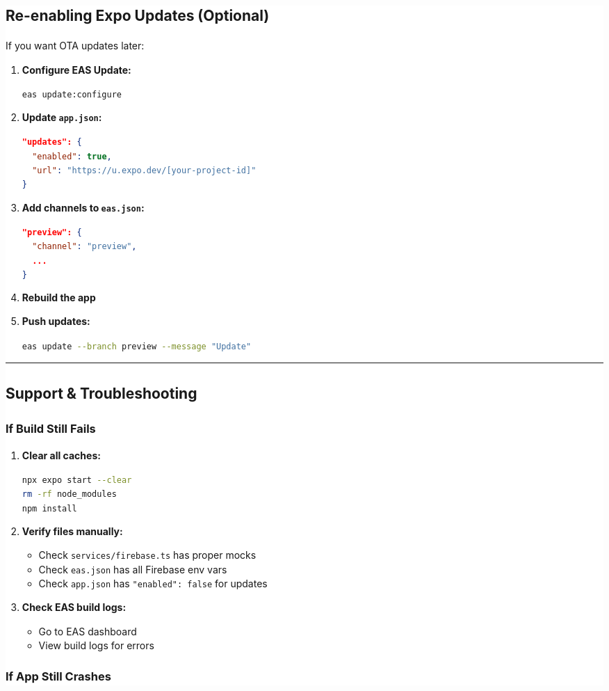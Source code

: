 ## Re-enabling Expo Updates (Optional)

If you want OTA updates later:

1. **Configure EAS Update:**
   ```bash
   eas update:configure
   ```

2. **Update `app.json`:**
   ```json
   "updates": {
     "enabled": true,
     "url": "https://u.expo.dev/[your-project-id]"
   }
   ```

3. **Add channels to `eas.json`:**
   ```json
   "preview": {
     "channel": "preview",
     ...
   }
   ```

4. **Rebuild the app**

5. **Push updates:**
   ```bash
   eas update --branch preview --message "Update"
   ```

---

## Support & Troubleshooting

### If Build Still Fails

1. **Clear all caches:**
   ```bash
   npx expo start --clear
   rm -rf node_modules
   npm install
   ```

2. **Verify files manually:**
   - Check `services/firebase.ts` has proper mocks
   - Check `eas.json` has all Firebase env vars
   - Check `app.json` has `"enabled": false` for updates

3. **Check EAS build logs:**
   - Go to EAS dashboard
   - View build logs for errors

### If App Still Crashes
